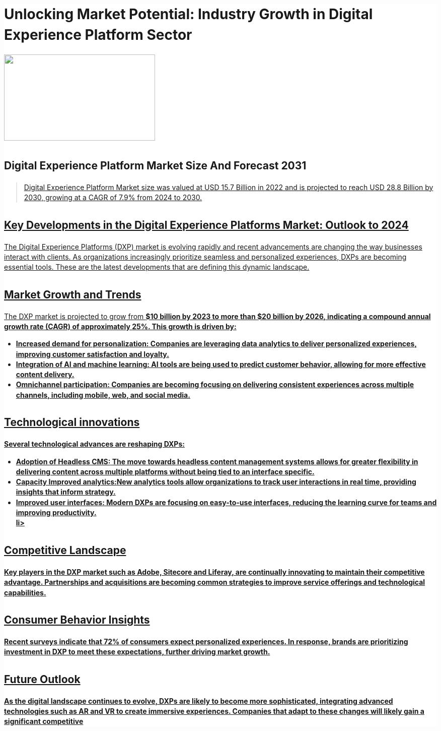 <h1>Unlocking Market Potential: Industry Growth in Digital Experience Platform Sector</h1><img src="https://ffe5etoiles.com/wp-content/uploads/2025/01/MST7-300x171.png" alt="" width="300" height="171" class="aligncenter size-medium wp-image-105565" /><h2>Digital Experience Platform Market Size And Forecast 2031</h2><blockquote><p><p><a href="https://www.verifiedmarketreports.com/download-sample/?rid=655566&utm_source=Github&utm_medium=366" target="_blank">Digital Experience Platform Market size was valued at USD 15.7 Billion in 2022 and is projected to reach USD 28.8 Billion by 2030, growing at a CAGR of 7.9% from 2024 to 2030.</strong></span></p></p></blockquote><h2>Key Developments in the Digital Experience Platforms Market: Outlook to 2024</h2><p>The Digital Experience Platforms (DXP) market is evolving rapidly and recent advancements are changing the way businesses interact with clients. As organizations increasingly prioritize seamless and personalized experiences, DXPs are becoming essential tools. These are the latest developments that are defining this dynamic landscape.</p><h2>Market Growth and Trends</h2><p>The DXP market is projected to grow from <strong>$10 billion by 2023</ strong> to more than <strong>$20 billion by 2026</strong>, indicating a compound annual growth rate (CAGR) of approximately <strong>25%</strong>. This growth is driven by:</p><ul> <li><strong>Increased demand for personalization:</strong> Companies are leveraging data analytics to deliver personalized experiences, improving customer satisfaction and loyalty. </li> <li ><strong>Integration of AI and machine learning:</strong> AI tools are being used to predict customer behavior, allowing for more effective content delivery.</li> <li ><strong>Omnichannel participation:</strong > Companies are becoming focusing on delivering consistent experiences across multiple channels, including mobile, web, and social media. </li></ul><h2>Technological innovations</h2><p>Several technological advances are reshaping DXPs:</p ><ul> <li><strong>Adoption of Headless CMS:</ strong> The move towards headless content management systems allows for greater flexibility in delivering content across multiple platforms without being tied to an interface specific.</li> <li><strong>Capacity Improved analytics:</strong>New analytics tools allow organizations to track user interactions in real time, providing insights that inform strategy.</li> <li><strong>Improved user interfaces:</strong > Modern DXPs are focusing on easy-to-use interfaces, reducing the learning curve for teams and improving productivity.</li> li></ul><h2>Competitive Landscape</h2><p> Key players in the DXP market such as Adobe, Sitecore and Liferay, are continually innovating to maintain their competitive advantage. Partnerships and acquisitions are becoming common strategies to improve service offerings and technological capabilities.</p><h2>Consumer Behavior Insights</h2><p>Recent surveys indicate that <strong>72%</ strong> of consumers expect personalized experiences. In response, brands are prioritizing investment in DXP to meet these expectations, further driving market growth.</p><h2>Future Outlook</h2><p>As the digital landscape continues to evolve, DXPs are likely to become more sophisticated, integrating advanced technologies such as AR and VR to create immersive experiences. Companies that adapt to these changes will likely gain a significant competitive